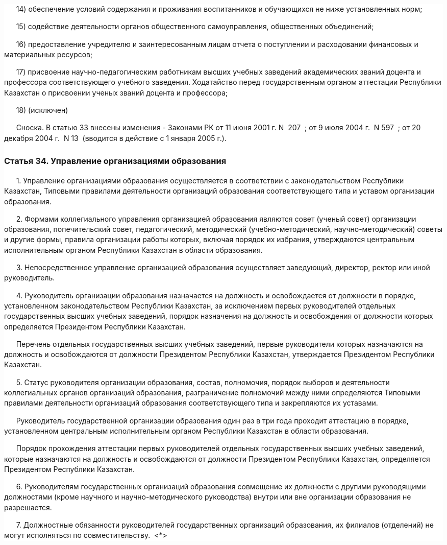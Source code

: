       14) обеспечение условий содержания и проживания воспитанников и обучающихся не ниже установленных норм;

      15) содействие деятельности органов общественного самоуправления, общественных объединений;

      16) предоставление учредителю и заинтересованным лицам отчета о поступлении и расходовании финансовых и материальных ресурсов;

      17) присвоение научно-педагогическим работникам высших учебных заведений академических званий доцента и профессора соответствующего учебного заведения. Ходатайство перед государственным органом аттестации Республики Казахстан о присвоении ученых званий доцента и профессора;

      18) (исключен)

      Сноска. В статью 33 внесены изменения - Законами РК от 11 июня 2001 г. N   207   ; от 9 июля 2004 г.   N 597   ; от 20 декабря 2004 г.   N 13   (вводится в действие с 1 января 2005 г.).

### Статья 34. Управление организациями образования

      1. Управление организациями образования осуществляется в соответствии с законодательством Республики Казахстан, Типовыми правилами деятельности организаций образования соответствующего типа и уставом организации образования.

      2. Формами коллегиального управления организацией образования являются совет (ученый совет) организации образования, попечительский совет, педагогический, методический (учебно-методический, научно-методический) советы и другие формы, правила организации работы которых, включая порядок их избрания, утверждаются центральным исполнительным органом Республики Казахстан в области образования.

      3. Непосредственное управление организацией образования осуществляет заведующий, директор, ректор или иной руководитель.

      4. Руководитель организации образования назначается на должность и освобождается от должности в порядке, установленном законодательством Республики Казахстан, за исключением первых руководителей отдельных государственных высших учебных заведений, порядок назначения на должность и освобождения от должности которых определяется Президентом Республики Казахстан.

      Перечень отдельных государственных высших учебных заведений, первые руководители которых назначаются на должность и освобождаются от должности Президентом Республики Казахстан, утверждается Президентом Республики Казахстан.

      5. Статус руководителя организации образования, состав, полномочия, порядок выборов и деятельности коллегиальных органов организаций образования, разграничение полномочий между ними определяются Типовыми правилами деятельности организаций образования соответствующего типа и закрепляются их уставами.

      Руководитель государственной организации образования один раз в три года проходит аттестацию в порядке, установленном центральным исполнительным органом Республики Казахстан в области образования.

      Порядок прохождения аттестации первых руководителей отдельных государственных высших учебных заведений, которые назначаются на должность и освобождаются от должности Президентом Республики Казахстан, определяется Президентом Республики Казахстан.

      6. Руководителям государственных организаций образования совмещение их должности с другими руководящими должностями (кроме научного и научно-методического руководства) внутри или вне организации образования не разрешается.

      7. Должностные обязанности руководителей государственных организаций образования, их филиалов (отделений) не могут исполняться по совместительству.  <*>

